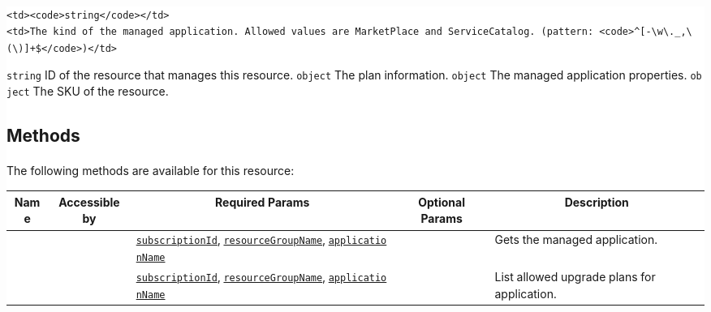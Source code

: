     <td><code>string</code></td>
    <td>The kind of the managed application. Allowed values are MarketPlace and ServiceCatalog. (pattern: <code>^[-\w\._,\(\)]+$</code>)</td>
</tr>
<tr>
    <td><CopyableCode code="managedBy" /></td>
    <td><code>string</code></td>
    <td>ID of the resource that manages this resource.</td>
</tr>
<tr>
    <td><CopyableCode code="plan" /></td>
    <td><code>object</code></td>
    <td>The plan information.</td>
</tr>
<tr>
    <td><CopyableCode code="properties" /></td>
    <td><code>object</code></td>
    <td>The managed application properties.</td>
</tr>
<tr>
    <td><CopyableCode code="sku" /></td>
    <td><code>object</code></td>
    <td>The SKU of the resource.</td>
</tr>
</tbody>
</table>
</TabItem>
</Tabs>

## Methods

The following methods are available for this resource:

<table>
<thead>
    <tr>
    <th>Name</th>
    <th>Accessible by</th>
    <th>Required Params</th>
    <th>Optional Params</th>
    <th>Description</th>
    </tr>
</thead>
<tbody>
<tr>
    <td><a href="#get"><CopyableCode code="get" /></a></td>
    <td><CopyableCode code="select" /></td>
    <td><a href="#parameter-subscriptionId"><code>subscriptionId</code></a>, <a href="#parameter-resourceGroupName"><code>resourceGroupName</code></a>, <a href="#parameter-applicationName"><code>applicationName</code></a></td>
    <td></td>
    <td>Gets the managed application.</td>
</tr>
<tr>
    <td><a href="#list_allowed_upgrade_plans"><CopyableCode code="list_allowed_upgrade_plans" /></a></td>
    <td><CopyableCode code="select" /></td>
    <td><a href="#parameter-subscriptionId"><code>subscriptionId</code></a>, <a href="#parameter-resourceGroupName"><code>resourceGroupName</code></a>, <a href="#parameter-applicationName"><code>applicationName</code></a></td>
    <td></td>
    <td>List allowed upgrade plans for application.</td>
</tr>
<tr>